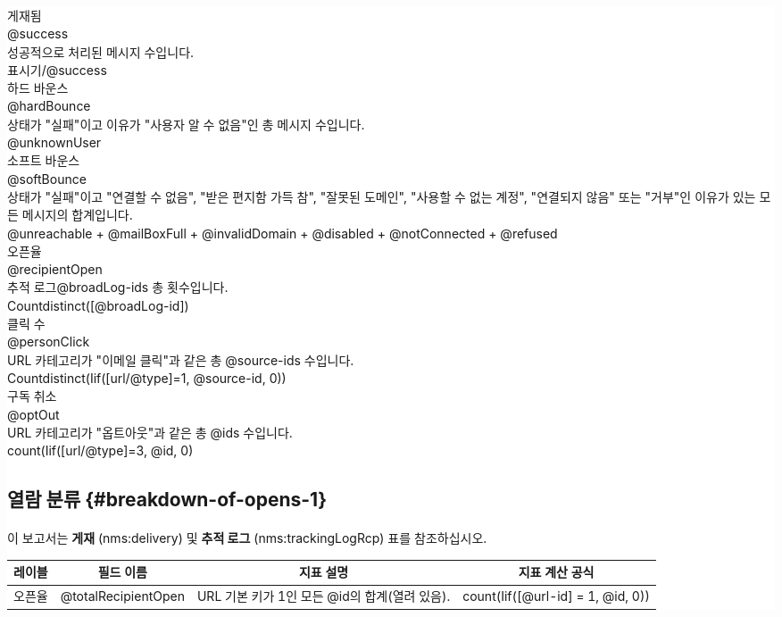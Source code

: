    <td> 게재됨<br /> </td> 
   <td> @success<br /> </td> 
   <td> 성공적으로 처리된 메시지 수입니다.<br /> </td> 
   <td> 표시기/@success<br /> </td> 
  </tr> 
  <tr> 
   <td> 하드 바운스<br /> </td> 
   <td> @hardBounce<br /> </td> 
   <td> 상태가 "실패"이고 이유가 "사용자 알 수 없음"인 총 메시지 수입니다.<br /> </td> 
   <td> @unknownUser<br /> </td> 
  </tr> 
  <tr> 
   <td> 소프트 바운스<br /> </td> 
   <td> @softBounce<br /> </td> 
   <td> 상태가 "실패"이고 "연결할 수 없음", "받은 편지함 가득 참", "잘못된 도메인", "사용할 수 없는 계정", "연결되지 않음" 또는 "거부"인 이유가 있는 모든 메시지의 합계입니다.<br /> </td> 
   <td> @unreachable + @mailBoxFull + @invalidDomain + @disabled + @notConnected + @refused<br /> </td> 
  </tr> 
  <tr> 
   <td> 오픈율<br /> </td> 
   <td> @recipientOpen<br /> </td> 
   <td> 추적 로그@broadLog-ids 총 횟수입니다.<br /> </td> 
   <td> Countdistinct([@broadLog-id])<br /> </td> 
  </tr> 
  <tr> 
   <td> 클릭 수<br /> </td> 
   <td> @personClick<br /> </td> 
   <td> URL 카테고리가 "이메일 클릭"과 같은 총 @source-ids 수입니다. <br /> </td> 
   <td> Countdistinct(Iif([url/@type]=1, @source-id, 0)) <br /> </td> 
  </tr> 
  <tr> 
   <td> 구독 취소<br /> </td> 
   <td> @optOut<br /> </td> 
   <td> URL 카테고리가 "옵트아웃"과 같은 총 @ids 수입니다.<br /> </td> 
   <td> count(Iif([url/@type]=3, @id, 0)<br /> </td> 
  </tr> 
 </tbody> 
</table>

## 열람 분류 {#breakdown-of-opens-1}

이 보고서는 **게재** (nms:delivery) 및 **추적 로그** (nms:trackingLogRcp) 표를 참조하십시오.

<table> 
 <thead> 
  <tr> 
   <th> <strong>레이블</strong> <br /> </th> 
   <th> <strong>필드 이름</strong> <br /> </th> 
   <th> <strong>지표 설명</strong> <br /> </th> 
   <th> <strong>지표 계산 공식</strong> <br /> </th> 
  </tr> 
 </thead> 
 <tbody> 
  <tr> 
   <td> 오픈율<br /> </td> 
   <td> @totalRecipientOpen<br /> </td> 
   <td> URL 기본 키가 1인 모든 @id의 합계(열려 있음). <br /> </td> 
   <td> count(Iif([@url-id] = 1, @id, 0))<br /> </td> 
  </tr> 
 </tbody> 
</table>

